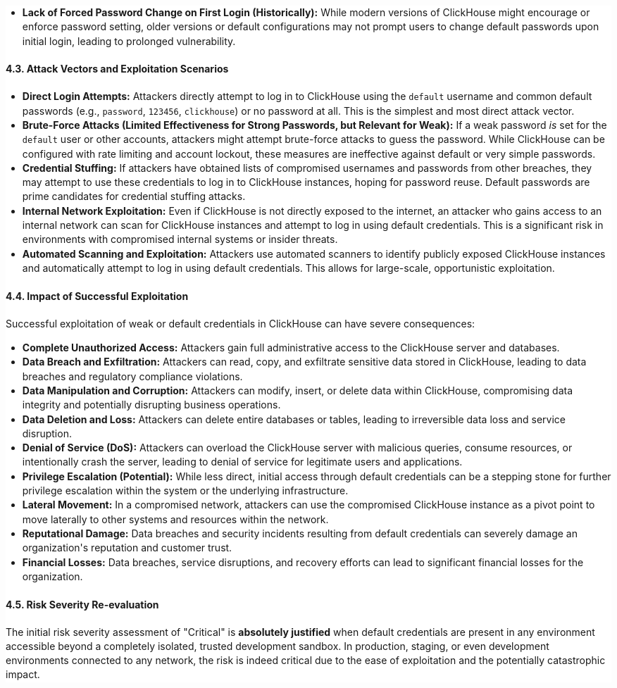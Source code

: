 *   **Lack of Forced Password Change on First Login (Historically):**  While modern versions of ClickHouse might encourage or enforce password setting, older versions or default configurations may not prompt users to change default passwords upon initial login, leading to prolonged vulnerability.

#### 4.3. Attack Vectors and Exploitation Scenarios

*   **Direct Login Attempts:** Attackers directly attempt to log in to ClickHouse using the `default` username and common default passwords (e.g., `password`, `123456`, `clickhouse`) or no password at all. This is the simplest and most direct attack vector.
*   **Brute-Force Attacks (Limited Effectiveness for Strong Passwords, but Relevant for Weak):** If a weak password *is* set for the `default` user or other accounts, attackers might attempt brute-force attacks to guess the password. While ClickHouse can be configured with rate limiting and account lockout, these measures are ineffective against default or very simple passwords.
*   **Credential Stuffing:** If attackers have obtained lists of compromised usernames and passwords from other breaches, they may attempt to use these credentials to log in to ClickHouse instances, hoping for password reuse. Default passwords are prime candidates for credential stuffing attacks.
*   **Internal Network Exploitation:**  Even if ClickHouse is not directly exposed to the internet, an attacker who gains access to an internal network can scan for ClickHouse instances and attempt to log in using default credentials. This is a significant risk in environments with compromised internal systems or insider threats.
*   **Automated Scanning and Exploitation:** Attackers use automated scanners to identify publicly exposed ClickHouse instances and automatically attempt to log in using default credentials. This allows for large-scale, opportunistic exploitation.

#### 4.4. Impact of Successful Exploitation

Successful exploitation of weak or default credentials in ClickHouse can have severe consequences:

*   **Complete Unauthorized Access:** Attackers gain full administrative access to the ClickHouse server and databases.
*   **Data Breach and Exfiltration:** Attackers can read, copy, and exfiltrate sensitive data stored in ClickHouse, leading to data breaches and regulatory compliance violations.
*   **Data Manipulation and Corruption:** Attackers can modify, insert, or delete data within ClickHouse, compromising data integrity and potentially disrupting business operations.
*   **Data Deletion and Loss:** Attackers can delete entire databases or tables, leading to irreversible data loss and service disruption.
*   **Denial of Service (DoS):** Attackers can overload the ClickHouse server with malicious queries, consume resources, or intentionally crash the server, leading to denial of service for legitimate users and applications.
*   **Privilege Escalation (Potential):** While less direct, initial access through default credentials can be a stepping stone for further privilege escalation within the system or the underlying infrastructure.
*   **Lateral Movement:** In a compromised network, attackers can use the compromised ClickHouse instance as a pivot point to move laterally to other systems and resources within the network.
*   **Reputational Damage:** Data breaches and security incidents resulting from default credentials can severely damage an organization's reputation and customer trust.
*   **Financial Losses:**  Data breaches, service disruptions, and recovery efforts can lead to significant financial losses for the organization.

#### 4.5. Risk Severity Re-evaluation

The initial risk severity assessment of "Critical" is **absolutely justified** when default credentials are present in any environment accessible beyond a completely isolated, trusted development sandbox.  In production, staging, or even development environments connected to any network, the risk is indeed critical due to the ease of exploitation and the potentially catastrophic impact.
